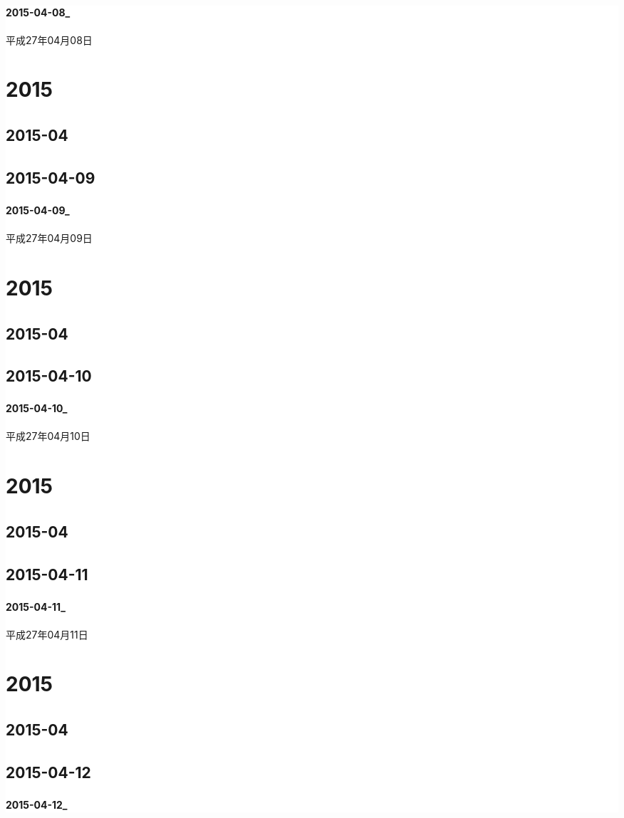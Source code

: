 #### 2015-04-08_

平成27年04月08日


# 2015

## 2015-04

## 2015-04-09

#### 2015-04-09_

平成27年04月09日


# 2015

## 2015-04

## 2015-04-10

#### 2015-04-10_

平成27年04月10日


# 2015

## 2015-04

## 2015-04-11

#### 2015-04-11_

平成27年04月11日


# 2015

## 2015-04

## 2015-04-12

#### 2015-04-12_
